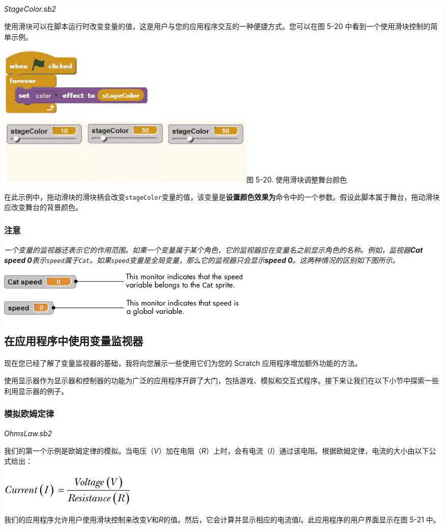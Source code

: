 *StageColor.sb2*

使用滑块可以在脚本运行时改变变量的值，这是用户与您的应用程序交互的一种便捷方式。您可以在图 5-20 中看到一个使用滑块控制的简单示例。

![使用滑块调整舞台颜色](img/httpatomoreillycomsourcenostarchimages2134609.png.jpg)图 5-20. 使用滑块调整舞台颜色

在此示例中，拖动滑块的滑块柄会改变`stageColor`变量的值，该变量是**设置颜色效果为**命令中的一个参数。假设此脚本属于舞台，拖动滑块应改变舞台的背景颜色。

### 注意

*一个变量的监视器还表示它的作用范围。如果一个变量属于某个角色，它的监视器应在变量名之前显示角色的名称。例如，监视器**Cat speed 0**表示`speed`属于`Cat`。如果`speed`变量是全局变量，那么它的监视器只会显示**speed 0**。这两种情况的区别如下图所示。*

![无标题图片](img/httpatomoreillycomsourcenostarchimages2134611.png.jpg)

## 在应用程序中使用变量监视器

现在您已经了解了变量监视器的基础，我将向您展示一些使用它们为您的 Scratch 应用程序增加额外功能的方法。

使用显示器作为显示器和控制器的功能为广泛的应用程序开辟了大门，包括游戏、模拟和交互式程序。接下来让我们在以下小节中探索一些利用显示器的例子。

### 模拟欧姆定律

*OhmsLaw.sb2*

我们的第一个示例是欧姆定律的模拟。当电压（*V*）加在电阻（*R*）上时，会有电流（*I*）通过该电阻。根据欧姆定律，电流的大小由以下公式给出：

![无标题图片](img/httpatomoreillycomsourcenostarchimages2134613.png.jpg)

我们的应用程序允许用户使用滑块控制来改变*V*和*R*的值。然后，它会计算并显示相应的电流值*I*。此应用程序的用户界面显示在图 5-21 中。
